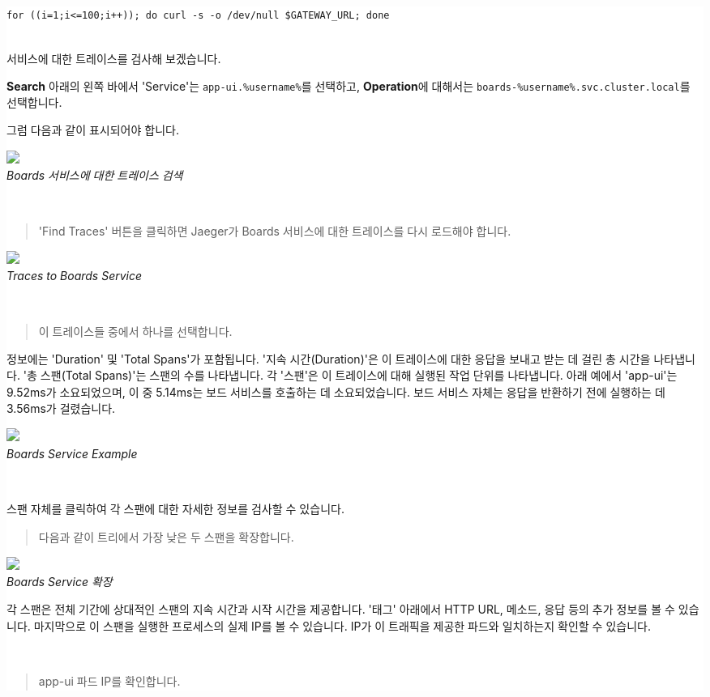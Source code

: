 ```execute
for ((i=1;i<=100;i++)); do curl -s -o /dev/null $GATEWAY_URL; done
```

<br>
서비스에 대한 트레이스를 검사해 보겠습니다.

**Search** 아래의 왼쪽 바에서 'Service'는 `app-ui.%username%`를 선택하고, **Operation**에 대해서는 `boards-%username%.svc.cluster.local`를 선택합니다.

그럼 다음과 같이 표시되어야 합니다.

<img src="images/jaeger-search-boards.png" width="400"><br/>
*Boards 서비스에 대한 트레이스 검색*

<br>

<blockquote>
<i class="fa fa-desktop"></i>
'Find Traces' 버튼을 클릭하면 Jaeger가 Boards 서비스에 대한 트레이스를 다시 로드해야 합니다.
</blockquote>

<img src="images/jaeger-boards-traces.png" width="1024"><br/>
*Traces to Boards Service*

<br>

<blockquote>
<i class="fa fa-desktop"></i>
이 트레이스들 중에서 하나를 선택합니다.  
</blockquote>

정보에는 'Duration' 및 'Total Spans'가 포함됩니다. '지속 시간(Duration)'은 이 트레이스에 대한 응답을 보내고 받는 데 걸린 총 시간을 나타냅니다. '총 스팬(Total Spans)'는 스팬의 수를 나타냅니다. 각 '스팬'은 이 트레이스에 대해 실행된 작업 단위를 나타냅니다. 아래 예에서 'app-ui'는 9.52ms가 소요되었으며, 이 중 5.14ms는 보드 서비스를 호출하는 데 소요되었습니다. 보드 서비스 자체는 응답을 반환하기 전에 실행하는 데 3.56ms가 걸렸습니다.

<img src="images/jaeger-boards-example.png" width="1024"><br/>
*Boards Service Example*

<br>
  
스팬 자체를 클릭하여 각 스팬에 대한 자세한 정보를 검사할 수 있습니다.

<blockquote>
<i class="fa fa-desktop"></i>
다음과 같이 트리에서 가장 낮은 두 스팬을 확장합니다.
</blockquote>

<img src="images/jaeger-boards-expanded.png" width="1024"><br/>
*Boards Service 확장*

각 스팬은 전체 기간에 상대적인 스팬의 지속 시간과 시작 시간을 제공합니다. '태그' 아래에서 HTTP URL, 메소드, 응답 등의 추가 정보를 볼 수 있습니다. 마지막으로 이 스팬을 실행한 프로세스의 실제 IP를 볼 수 있습니다. IP가 이 트래픽을 제공한 파드와 일치하는지 확인할 수 있습니다.

<br>

<blockquote>
<i class="fa fa-terminal"></i>
app-ui 파드 IP를 확인합니다.
</blockquote>
